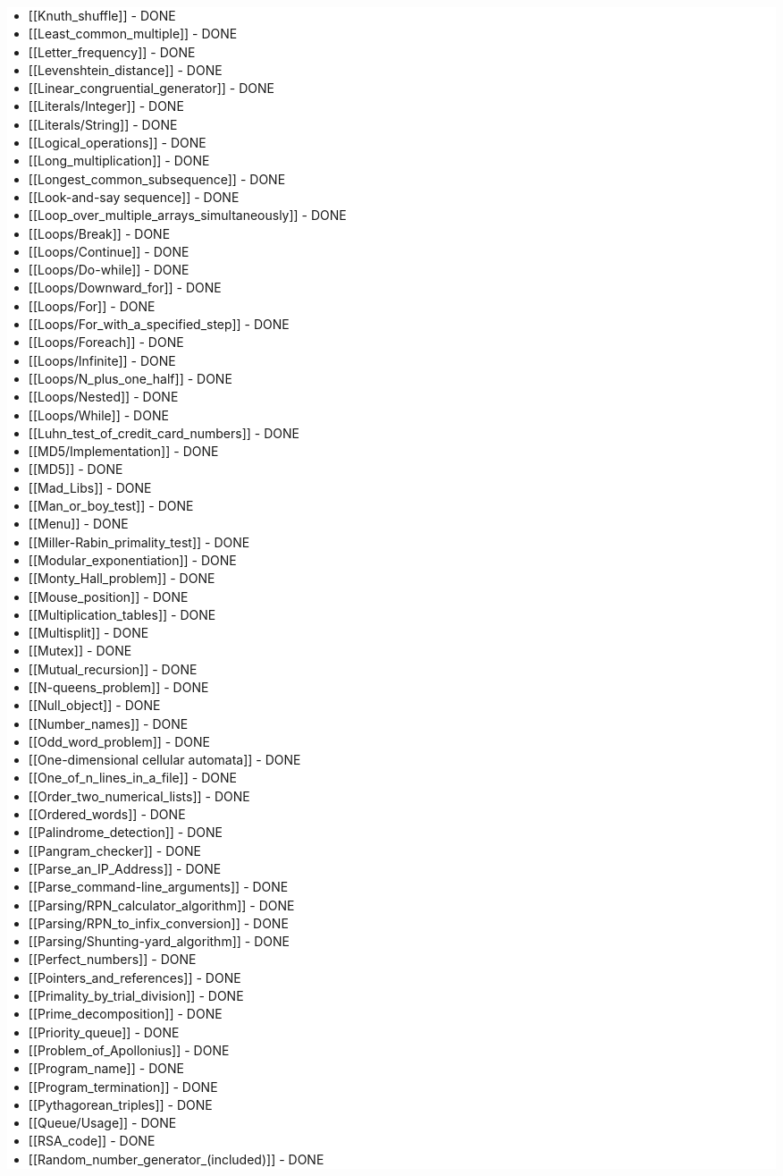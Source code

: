*  [[Knuth_shuffle]] - DONE 
*  [[Least_common_multiple]] - DONE 
*  [[Letter_frequency]] - DONE 
*  [[Levenshtein_distance]] - DONE 
*  [[Linear_congruential_generator]] - DONE 
*  [[Literals/Integer]] - DONE 
*  [[Literals/String]] - DONE 
*  [[Logical_operations]] - DONE 
*  [[Long_multiplication]] - DONE 
*  [[Longest_common_subsequence]] - DONE 
*  [[Look-and-say sequence]]   - DONE
*  [[Loop_over_multiple_arrays_simultaneously]] - DONE 
*  [[Loops/Break]] - DONE 
*  [[Loops/Continue]] - DONE 
*  [[Loops/Do-while]] - DONE 
*  [[Loops/Downward_for]] - DONE 
*  [[Loops/For]] - DONE 
*  [[Loops/For_with_a_specified_step]] - DONE 
*  [[Loops/Foreach]] - DONE 
*  [[Loops/Infinite]] - DONE 
*  [[Loops/N_plus_one_half]] - DONE 
*  [[Loops/Nested]] - DONE 
*  [[Loops/While]] - DONE 
*  [[Luhn_test_of_credit_card_numbers]] - DONE 
*  [[MD5/Implementation]] - DONE 
*  [[MD5]] - DONE 
*  [[Mad_Libs]] - DONE 
*  [[Man_or_boy_test]] - DONE 
*  [[Menu]] - DONE 
*  [[Miller-Rabin_primality_test]] - DONE 
*  [[Modular_exponentiation]] - DONE 
*  [[Monty_Hall_problem]] - DONE 
*  [[Mouse_position]] - DONE 
*  [[Multiplication_tables]] - DONE 
*  [[Multisplit]] - DONE 
*  [[Mutex]] - DONE 
*  [[Mutual_recursion]] - DONE 
*  [[N-queens_problem]] - DONE 
*  [[Null_object]] - DONE 
*  [[Number_names]] - DONE 
*  [[Odd_word_problem]] - DONE  
*  [[One-dimensional cellular automata]]   - DONE
*  [[One_of_n_lines_in_a_file]] - DONE 
*  [[Order_two_numerical_lists]] - DONE 
*  [[Ordered_words]] - DONE 
*  [[Palindrome_detection]] - DONE 
*  [[Pangram_checker]] - DONE 
*  [[Parse_an_IP_Address]] - DONE 
*  [[Parse_command-line_arguments]] - DONE 
*  [[Parsing/RPN_calculator_algorithm]] - DONE 
*  [[Parsing/RPN_to_infix_conversion]] - DONE 
*  [[Parsing/Shunting-yard_algorithm]] - DONE 
*  [[Perfect_numbers]] - DONE 
*  [[Pointers_and_references]] - DONE 
*  [[Primality_by_trial_division]] - DONE 
*  [[Prime_decomposition]] - DONE 
*  [[Priority_queue]] - DONE 
*  [[Problem_of_Apollonius]] - DONE 
*  [[Program_name]] - DONE 
*  [[Program_termination]] - DONE 
*  [[Pythagorean_triples]] - DONE 
*  [[Queue/Usage]] - DONE 
*  [[RSA_code]] - DONE 
*  [[Random_number_generator_(included)]] - DONE 